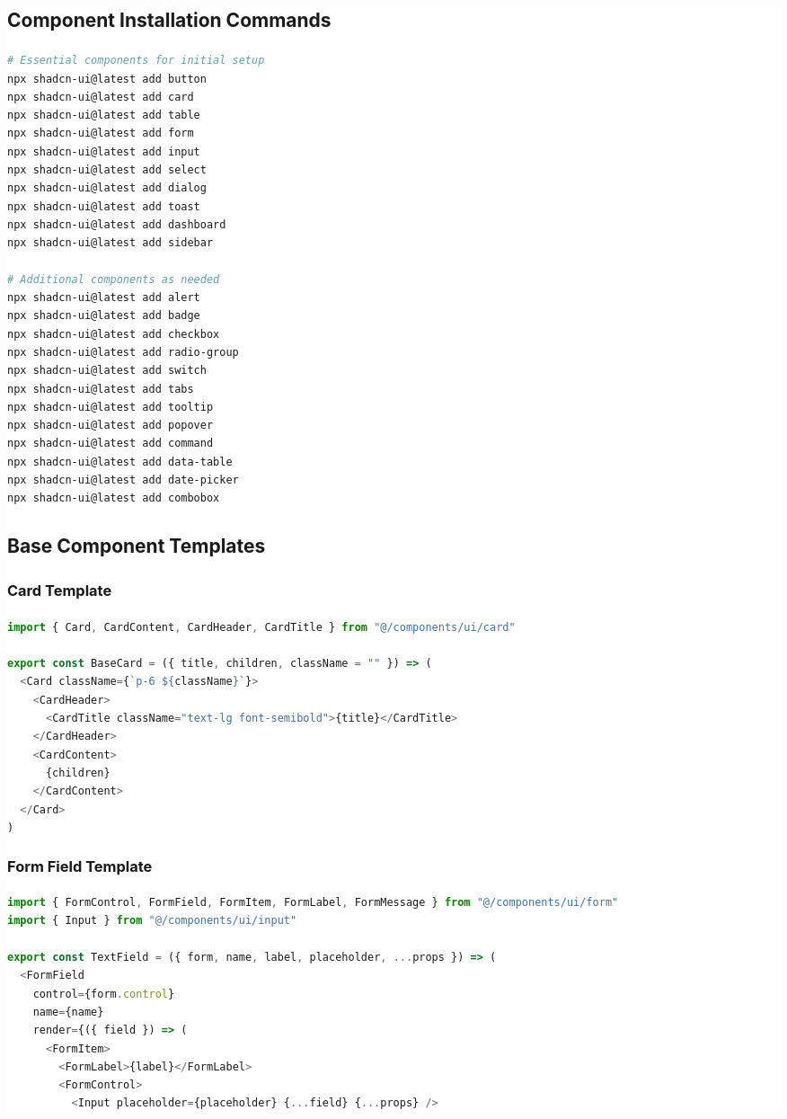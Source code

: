 
## Component Installation Commands

```bash
# Essential components for initial setup
npx shadcn-ui@latest add button
npx shadcn-ui@latest add card
npx shadcn-ui@latest add table
npx shadcn-ui@latest add form
npx shadcn-ui@latest add input
npx shadcn-ui@latest add select
npx shadcn-ui@latest add dialog
npx shadcn-ui@latest add toast
npx shadcn-ui@latest add dashboard
npx shadcn-ui@latest add sidebar

# Additional components as needed
npx shadcn-ui@latest add alert
npx shadcn-ui@latest add badge
npx shadcn-ui@latest add checkbox
npx shadcn-ui@latest add radio-group
npx shadcn-ui@latest add switch
npx shadcn-ui@latest add tabs
npx shadcn-ui@latest add tooltip
npx shadcn-ui@latest add popover
npx shadcn-ui@latest add command
npx shadcn-ui@latest add data-table
npx shadcn-ui@latest add date-picker
npx shadcn-ui@latest add combobox
```

## Base Component Templates

### Card Template
```typescript
import { Card, CardContent, CardHeader, CardTitle } from "@/components/ui/card"

export const BaseCard = ({ title, children, className = "" }) => (
  <Card className={`p-6 ${className}`}>
    <CardHeader>
      <CardTitle className="text-lg font-semibold">{title}</CardTitle>
    </CardHeader>
    <CardContent>
      {children}
    </CardContent>
  </Card>
)
```

### Form Field Template
```typescript
import { FormControl, FormField, FormItem, FormLabel, FormMessage } from "@/components/ui/form"
import { Input } from "@/components/ui/input"

export const TextField = ({ form, name, label, placeholder, ...props }) => (
  <FormField
    control={form.control}
    name={name}
    render={({ field }) => (
      <FormItem>
        <FormLabel>{label}</FormLabel>
        <FormControl>
          <Input placeholder={placeholder} {...field} {...props} />
```
